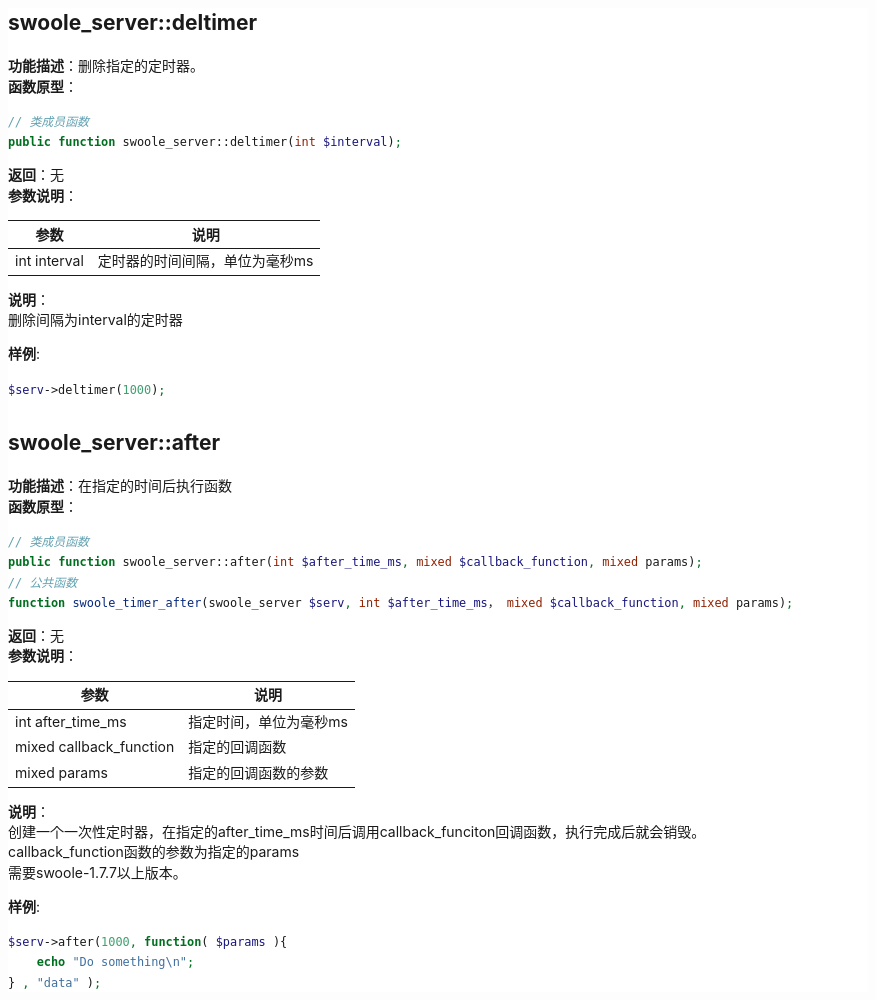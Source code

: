 ## **swoole_server::deltimer**
**功能描述**：删除指定的定时器。<br>
**函数原型**：<br>
```php
// 类成员函数
public function swoole_server::deltimer(int $interval);
```

**返回**：无<br>
**参数说明**：<br>

| 参数        | 说明   |
|  --------  |  -------- |
| int interval | 定时器的时间间隔，单位为毫秒ms |

**说明**：<br>
删除间隔为interval的定时器

**样例**:
```php
$serv->deltimer(1000);
```

## **swoole_server::after**
**功能描述**：在指定的时间后执行函数<br>
**函数原型**：<br>
```php
// 类成员函数
public function swoole_server::after(int $after_time_ms, mixed $callback_function, mixed params);
// 公共函数
function swoole_timer_after(swoole_server $serv, int $after_time_ms， mixed $callback_function, mixed params);
```
**返回**：无<br>
**参数说明**：<br>

| 参数        | 说明   |
|  --------  |  -------- |
| int after_time_ms | 指定时间，单位为毫秒ms |
| mixed callback_function | 指定的回调函数 |
| mixed params | 指定的回调函数的参数 |

**说明**：<br>
创建一个一次性定时器，在指定的after_time_ms时间后调用callback_funciton回调函数，执行完成后就会销毁。<br>
callback_function函数的参数为指定的params<br>
需要swoole-1.7.7以上版本。<br>

**样例**:
```php
$serv->after(1000, function( $params ){
    echo "Do something\n";
} , "data" );
```
